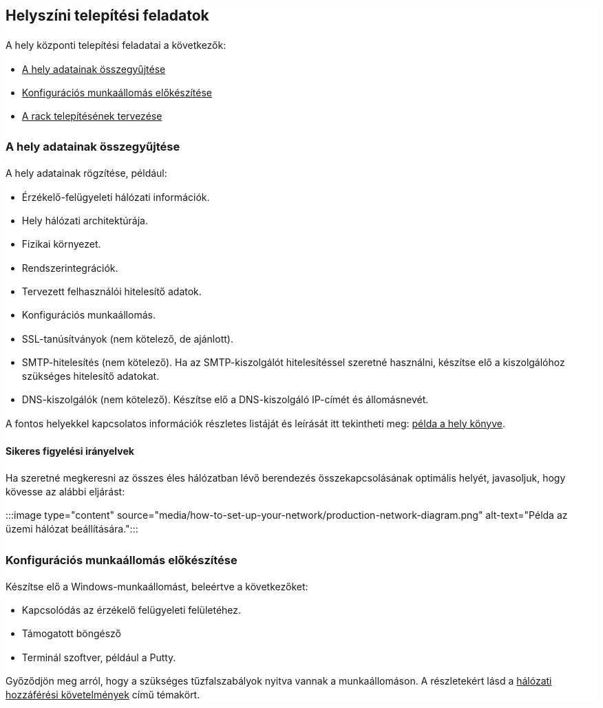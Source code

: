## <a name="on-site-deployment-tasks"></a>Helyszíni telepítési feladatok

A hely központi telepítési feladatai a következők:

- [A hely adatainak összegyűjtése](#collect-site-information)

- [Konfigurációs munkaállomás előkészítése](#prepare-a-configuration-workstation)

- [A rack telepítésének tervezése](#planning-rack-installation)

### <a name="collect-site-information"></a>A hely adatainak összegyűjtése

A hely adatainak rögzítése, például:

- Érzékelő-felügyeleti hálózati információk.

- Hely hálózati architektúrája.

- Fizikai környezet.

- Rendszerintegrációk.

- Tervezett felhasználói hitelesítő adatok.

- Konfigurációs munkaállomás.

- SSL-tanúsítványok (nem kötelező, de ajánlott).

- SMTP-hitelesítés (nem kötelező). Ha az SMTP-kiszolgálót hitelesítéssel szeretné használni, készítse elő a kiszolgálóhoz szükséges hitelesítő adatokat.

- DNS-kiszolgálók (nem kötelező). Készítse elő a DNS-kiszolgáló IP-címét és állomásnevét.

A fontos helyekkel kapcsolatos információk részletes listáját és leírását itt tekintheti meg: [példa a hely könyve](#example-site-book).

#### <a name="successful-monitoring-guidelines"></a>Sikeres figyelési irányelvek

Ha szeretné megkeresni az összes éles hálózatban lévő berendezés összekapcsolásának optimális helyét, javasoljuk, hogy kövesse az alábbi eljárást:

:::image type="content" source="media/how-to-set-up-your-network/production-network-diagram.png" alt-text="Példa az üzemi hálózat beállítására.":::

### <a name="prepare-a-configuration-workstation"></a>Konfigurációs munkaállomás előkészítése

Készítse elő a Windows-munkaállomást, beleértve a következőket:

- Kapcsolódás az érzékelő felügyeleti felületéhez.

- Támogatott böngésző

- Terminál szoftver, például a Putty.

Győződjön meg arról, hogy a szükséges tűzfalszabályok nyitva vannak a munkaállomáson. A részletekért lásd a [hálózati hozzáférési követelmények](#network-access-requirements) című témakört.
